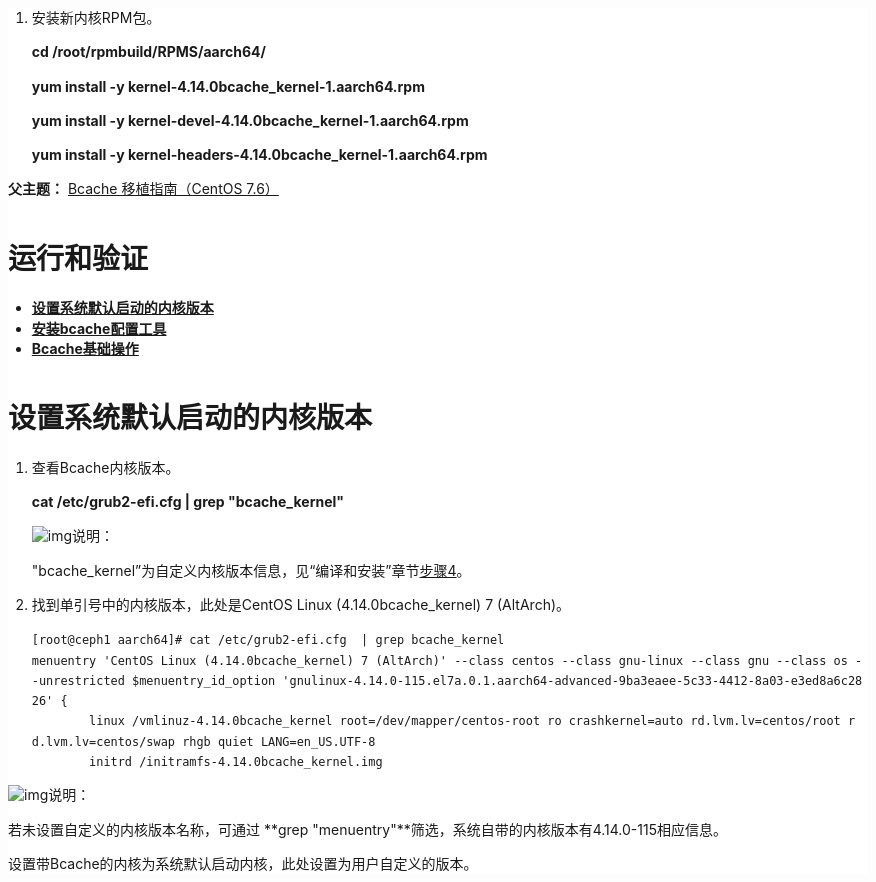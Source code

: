    

1. 安装新内核RPM包。

   

   **cd /root/rpmbuild/RPMS/aarch64/**

   **yum install -y kernel-4.14.0bcache_kernel-1.aarch64.rpm**

   **yum install -y  kernel-devel-4.14.0bcache_kernel-1.aarch64.rpm**

   **yum install -y kernel-headers-4.14.0bcache_kernel-1.aarch64.rpm**

   

**父主题：** [Bcache 移植指南（CentOS 7.6）](https://support.huaweicloud.com/prtg-kunpengsdss/kunpengsdss_02_0001.html)

# 运行和验证

- **[设置系统默认启动的内核版本](https://support.huaweicloud.com/prtg-kunpengsdss/kunpengbcache_02_0007.html)**
- **[安装bcache配置工具](https://support.huaweicloud.com/prtg-kunpengsdss/kunpengbcache_02_0008.html)**
- **[Bcache基础操作](https://support.huaweicloud.com/prtg-kunpengsdss/kunpengbcache_02_0009.html)**

# 设置系统默认启动的内核版本

1. 查看Bcache内核版本。

   

   **cat /etc/grub2-efi.cfg | grep "bcache_kernel"**

   ![img](https://res-img3.huaweicloud.com/content/dam/cloudbu-site/archive/china/zh-cn/support/resource/framework/v3/images/support-doc-new-note.svg)说明： 

   "bcache_kernel”为自定义内核版本信息，见“编译和安装”章节[步骤4](https://support.huaweicloud.com/prtg-kunpengsdss/kunpengbcache_02_0005.html#kunpengbcache_02_0005__li169941900533)。

   

2. 找到单引号中的内核版本，此处是CentOS Linux (4.14.0bcache_kernel) 7 (AltArch)。

   

   ```
   [root@ceph1 aarch64]# cat /etc/grub2-efi.cfg  | grep bcache_kernel
   menuentry 'CentOS Linux (4.14.0bcache_kernel) 7 (AltArch)' --class centos --class gnu-linux --class gnu --class os --unrestricted $menuentry_id_option 'gnulinux-4.14.0-115.el7a.0.1.aarch64-advanced-9ba3eaee-5c33-4412-8a03-e3ed8a6c2826' {
           linux /vmlinuz-4.14.0bcache_kernel root=/dev/mapper/centos-root ro crashkernel=auto rd.lvm.lv=centos/root rd.lvm.lv=centos/swap rhgb quiet LANG=en_US.UTF-8
           initrd /initramfs-4.14.0bcache_kernel.img
   ```

![img](https://res-img3.huaweicloud.com/content/dam/cloudbu-site/archive/china/zh-cn/support/resource/framework/v3/images/support-doc-new-note.svg)说明： 

若未设置自定义的内核版本名称，可通过 **grep "menuentry"**筛选，系统自带的内核版本有4.14.0-115相应信息。



设置带Bcache的内核为系统默认启动内核，此处设置为用户自定义的版本。
